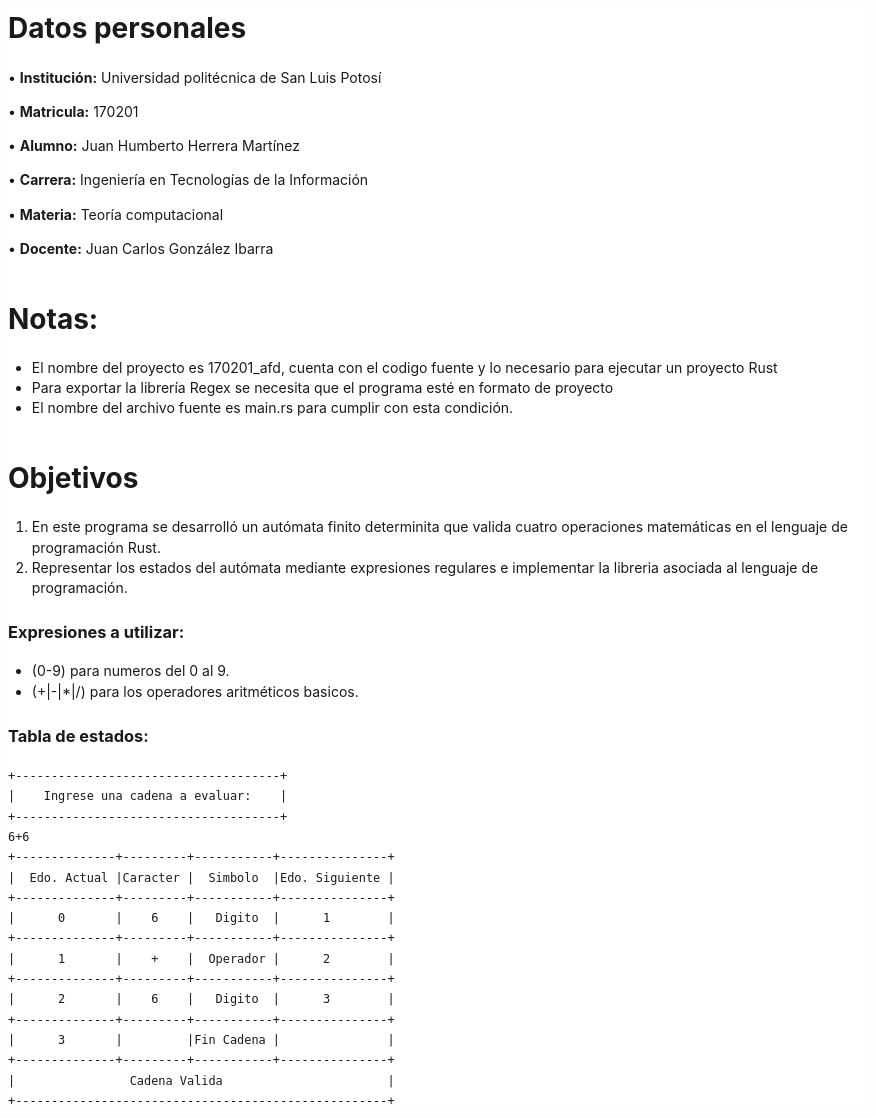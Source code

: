 # Datos personales

•	**Institución:** Universidad politécnica de San Luis Potosí

•	**Matricula:** 170201

•	**Alumno:** Juan Humberto Herrera Martínez

•	**Carrera:** Ingeniería en Tecnologías de la Información

•	**Materia:** Teoría computacional

•	**Docente:** Juan Carlos González Ibarra 

# Notas:

   - El nombre del proyecto es 170201_afd, cuenta con el codigo fuente y lo necesario para ejecutar un proyecto Rust
   - Para exportar la librería Regex se necesita que el programa esté en formato de proyecto
   - El nombre del archivo fuente es main.rs para cumplir con esta condición. 

# Objetivos 
1.	En este programa se desarrolló un autómata finito determinita que valida cuatro operaciones matemáticas en el lenguaje de programación Rust.
2.	Representar los estados del autómata mediante expresiones regulares e implementar la libreria asociada al lenguaje de programación.

### Expresiones a utilizar:
   - (0-9) para numeros del 0 al 9.
   - (\+|\-|\*|\/) para los operadores aritméticos basicos.

### Tabla de estados:
	+-------------------------------------+
	|    Ingrese una cadena a evaluar:    |
	+-------------------------------------+
	6+6
	+--------------+---------+-----------+---------------+
	|  Edo. Actual |Caracter |  Simbolo  |Edo. Siguiente |
	+--------------+---------+-----------+---------------+
	|      0       |    6    |   Digito  |      1        |
	+--------------+---------+-----------+---------------+
	|      1       |    +    |  Operador |      2        |
	+--------------+---------+-----------+---------------+
	|      2       |    6    |   Digito  |      3        |
	+--------------+---------+-----------+---------------+
	|      3       |         |Fin Cadena |               |
	+--------------+---------+-----------+---------------+
	|                Cadena Valida                       |
	+----------------------------------------------------+
